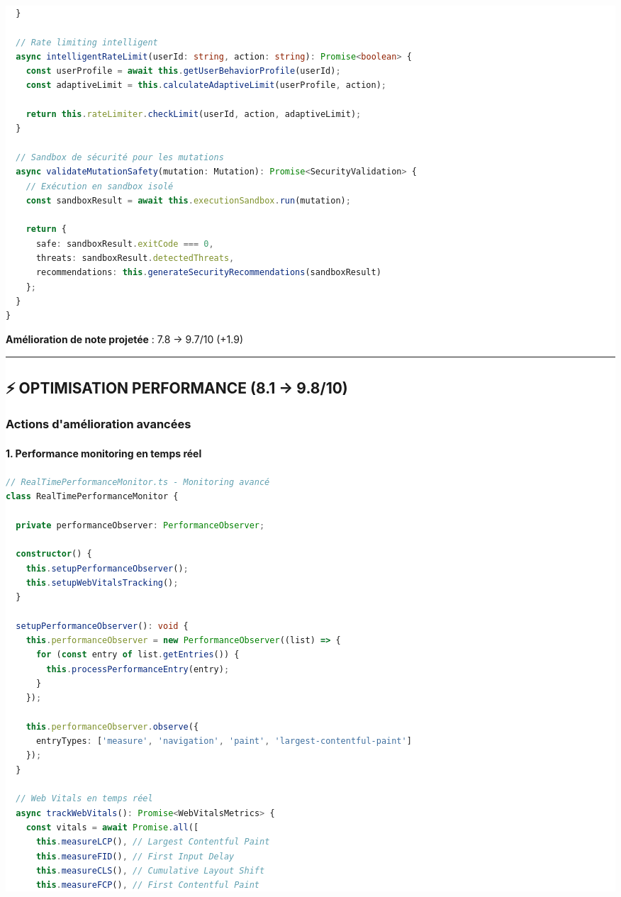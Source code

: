 ```typescript
  }
  
  // Rate limiting intelligent
  async intelligentRateLimit(userId: string, action: string): Promise<boolean> {
    const userProfile = await this.getUserBehaviorProfile(userId);
    const adaptiveLimit = this.calculateAdaptiveLimit(userProfile, action);
    
    return this.rateLimiter.checkLimit(userId, action, adaptiveLimit);
  }
  
  // Sandbox de sécurité pour les mutations
  async validateMutationSafety(mutation: Mutation): Promise<SecurityValidation> {
    // Exécution en sandbox isolé
    const sandboxResult = await this.executionSandbox.run(mutation);
    
    return {
      safe: sandboxResult.exitCode === 0,
      threats: sandboxResult.detectedThreats,
      recommendations: this.generateSecurityRecommendations(sandboxResult)
    };
  }
}
```

**Amélioration de note projetée** : 7.8 → 9.7/10 (+1.9)

---

## ⚡ OPTIMISATION PERFORMANCE (8.1 → 9.8/10)

### Actions d'amélioration avancées

#### 1. Performance monitoring en temps réel
```typescript
// RealTimePerformanceMonitor.ts - Monitoring avancé
class RealTimePerformanceMonitor {
  
  private performanceObserver: PerformanceObserver;
  
  constructor() {
    this.setupPerformanceObserver();
    this.setupWebVitalsTracking();
  }
  
  setupPerformanceObserver(): void {
    this.performanceObserver = new PerformanceObserver((list) => {
      for (const entry of list.getEntries()) {
        this.processPerformanceEntry(entry);
      }
    });
    
    this.performanceObserver.observe({ 
      entryTypes: ['measure', 'navigation', 'paint', 'largest-contentful-paint'] 
    });
  }
  
  // Web Vitals en temps réel
  async trackWebVitals(): Promise<WebVitalsMetrics> {
    const vitals = await Promise.all([
      this.measureLCP(), // Largest Contentful Paint
      this.measureFID(), // First Input Delay  
      this.measureCLS(), // Cumulative Layout Shift
      this.measureFCP(), // First Contentful Paint
```